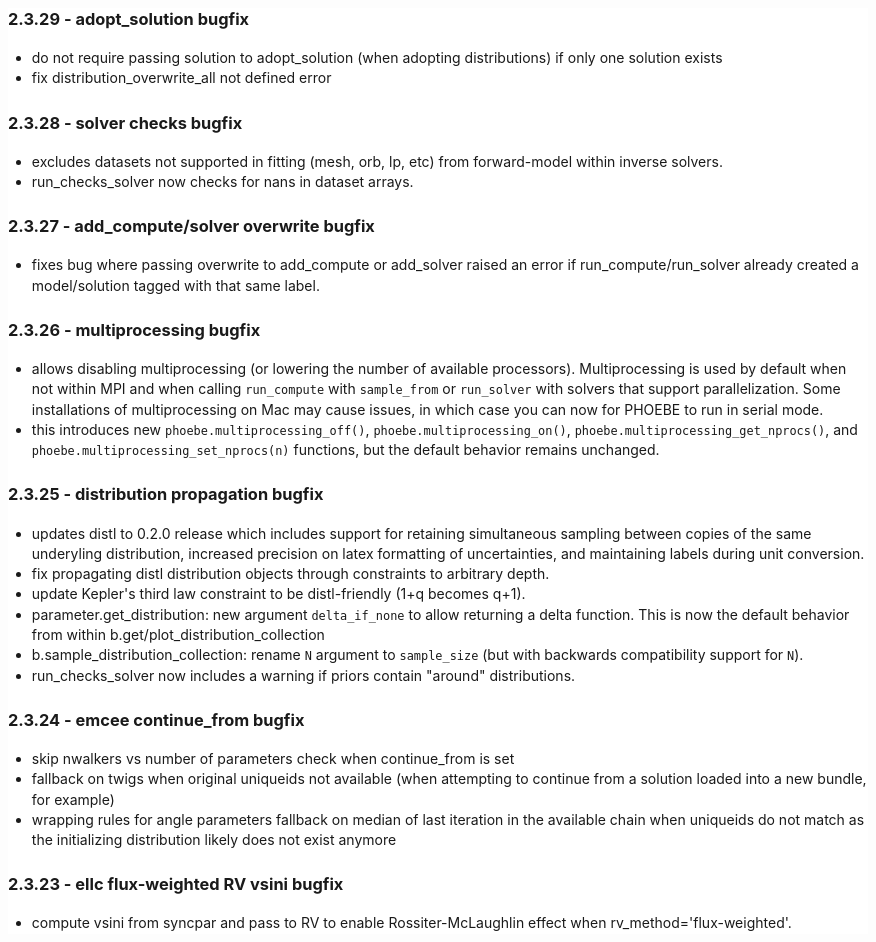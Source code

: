 ### 2.3.29 - adopt_solution bugfix

* do not require passing solution to adopt_solution (when adopting distributions) if only one solution exists
* fix distribution_overwrite_all not defined error

### 2.3.28 - solver checks bugfix

* excludes datasets not supported in fitting (mesh, orb, lp, etc) from forward-model within inverse solvers.
* run_checks_solver now checks for nans in dataset arrays.

### 2.3.27 - add_compute/solver overwrite bugfix

* fixes bug where passing overwrite to add_compute or add_solver raised an error if run_compute/run_solver already created a model/solution tagged with that same label.

### 2.3.26 - multiprocessing bugfix

* allows disabling multiprocessing (or lowering the number of available processors).  Multiprocessing is used by default when not within MPI and when calling `run_compute` with `sample_from` or `run_solver` with solvers that support parallelization.  Some installations of multiprocessing on Mac may cause issues, in which case you can now for PHOEBE to run in serial mode.
* this introduces new `phoebe.multiprocessing_off()`, `phoebe.multiprocessing_on()`, `phoebe.multiprocessing_get_nprocs()`, and `phoebe.multiprocessing_set_nprocs(n)` functions, but the default behavior remains unchanged.

### 2.3.25 - distribution propagation bugfix

* updates distl to 0.2.0 release which includes support for retaining simultaneous sampling between copies of the same underyling distribution, increased precision on latex formatting of uncertainties, and maintaining labels during unit conversion.
* fix propagating distl distribution objects through constraints to arbitrary depth.
* update Kepler's third law constraint to be distl-friendly (1+q becomes q+1).
* parameter.get_distribution: new argument `delta_if_none` to allow returning a delta function.  This is now the default behavior from within b.get/plot_distribution_collection
* b.sample_distribution_collection: rename `N` argument to `sample_size` (but with backwards compatibility support for `N`).
* run_checks_solver now includes a warning if priors contain "around" distributions.

### 2.3.24 - emcee continue_from bugfix

* skip nwalkers vs number of parameters check when continue_from is set
* fallback on twigs when original uniqueids not available (when attempting to continue from a solution loaded into a new bundle, for example)
* wrapping rules for angle parameters fallback on median of last iteration in the available chain when uniqueids do not match as the initializing distribution likely does not exist anymore

### 2.3.23 - ellc flux-weighted RV vsini bugfix

* compute vsini from syncpar and pass to RV to enable Rossiter-McLaughlin effect when rv_method='flux-weighted'.
